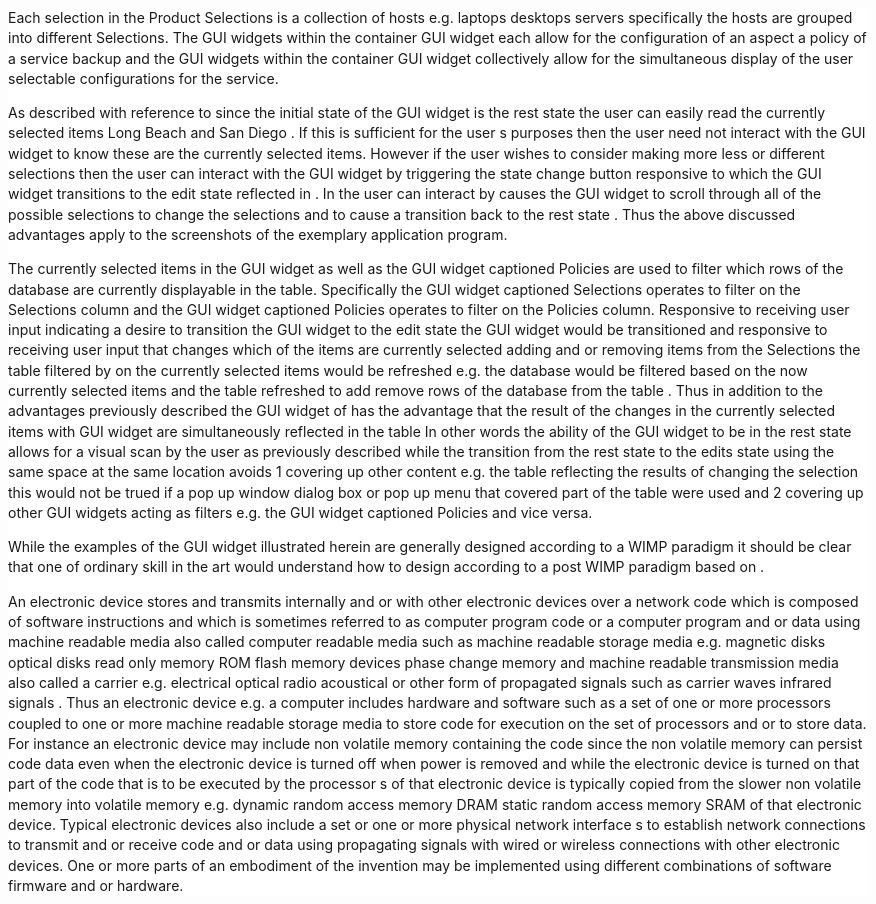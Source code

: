 Each selection in the Product Selections is a collection of hosts e.g. laptops desktops servers specifically the hosts are grouped into different Selections. The GUI widgets within the container GUI widget each allow for the configuration of an aspect a policy of a service backup and the GUI widgets within the container GUI widget collectively allow for the simultaneous display of the user selectable configurations for the service.

As described with reference to since the initial state of the GUI widget is the rest state the user can easily read the currently selected items Long Beach and San Diego . If this is sufficient for the user s purposes then the user need not interact with the GUI widget to know these are the currently selected items. However if the user wishes to consider making more less or different selections then the user can interact with the GUI widget by triggering the state change button responsive to which the GUI widget transitions to the edit state reflected in . In the user can interact by causes the GUI widget to scroll through all of the possible selections to change the selections and to cause a transition back to the rest state . Thus the above discussed advantages apply to the screenshots of the exemplary application program.

The currently selected items in the GUI widget as well as the GUI widget captioned Policies are used to filter which rows of the database are currently displayable in the table. Specifically the GUI widget captioned Selections operates to filter on the Selections column and the GUI widget captioned Policies operates to filter on the Policies column. Responsive to receiving user input indicating a desire to transition the GUI widget to the edit state the GUI widget would be transitioned and responsive to receiving user input that changes which of the items are currently selected adding and or removing items from the Selections the table filtered by on the currently selected items would be refreshed e.g. the database would be filtered based on the now currently selected items and the table refreshed to add remove rows of the database from the table . Thus in addition to the advantages previously described the GUI widget of has the advantage that the result of the changes in the currently selected items with GUI widget are simultaneously reflected in the table In other words the ability of the GUI widget to be in the rest state allows for a visual scan by the user as previously described while the transition from the rest state to the edits state using the same space at the same location avoids 1 covering up other content e.g. the table reflecting the results of changing the selection this would not be trued if a pop up window dialog box or pop up menu that covered part of the table were used and 2 covering up other GUI widgets acting as filters e.g. the GUI widget captioned Policies and vice versa.

While the examples of the GUI widget illustrated herein are generally designed according to a WIMP paradigm it should be clear that one of ordinary skill in the art would understand how to design according to a post WIMP paradigm based on .

An electronic device stores and transmits internally and or with other electronic devices over a network code which is composed of software instructions and which is sometimes referred to as computer program code or a computer program and or data using machine readable media also called computer readable media such as machine readable storage media e.g. magnetic disks optical disks read only memory ROM flash memory devices phase change memory and machine readable transmission media also called a carrier e.g. electrical optical radio acoustical or other form of propagated signals such as carrier waves infrared signals . Thus an electronic device e.g. a computer includes hardware and software such as a set of one or more processors coupled to one or more machine readable storage media to store code for execution on the set of processors and or to store data. For instance an electronic device may include non volatile memory containing the code since the non volatile memory can persist code data even when the electronic device is turned off when power is removed and while the electronic device is turned on that part of the code that is to be executed by the processor s of that electronic device is typically copied from the slower non volatile memory into volatile memory e.g. dynamic random access memory DRAM static random access memory SRAM of that electronic device. Typical electronic devices also include a set or one or more physical network interface s to establish network connections to transmit and or receive code and or data using propagating signals with wired or wireless connections with other electronic devices. One or more parts of an embodiment of the invention may be implemented using different combinations of software firmware and or hardware.
